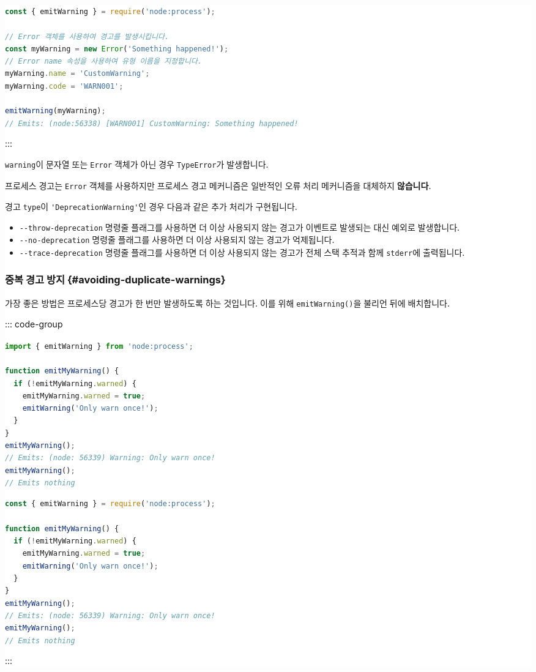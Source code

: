 ```js [CJS]
const { emitWarning } = require('node:process');

// Error 객체를 사용하여 경고를 발생시킵니다.
const myWarning = new Error('Something happened!');
// Error name 속성을 사용하여 유형 이름을 지정합니다.
myWarning.name = 'CustomWarning';
myWarning.code = 'WARN001';

emitWarning(myWarning);
// Emits: (node:56338) [WARN001] CustomWarning: Something happened!
```
:::

`warning`이 문자열 또는 `Error` 객체가 아닌 경우 `TypeError`가 발생합니다.

프로세스 경고는 `Error` 객체를 사용하지만 프로세스 경고 메커니즘은 일반적인 오류 처리 메커니즘을 대체하지 **않습니다**.

경고 `type`이 `'DeprecationWarning'`인 경우 다음과 같은 추가 처리가 구현됩니다.

- `--throw-deprecation` 명령줄 플래그를 사용하면 더 이상 사용되지 않는 경고가 이벤트로 발생되는 대신 예외로 발생합니다.
- `--no-deprecation` 명령줄 플래그를 사용하면 더 이상 사용되지 않는 경고가 억제됩니다.
- `--trace-deprecation` 명령줄 플래그를 사용하면 더 이상 사용되지 않는 경고가 전체 스택 추적과 함께 `stderr`에 출력됩니다.


### 중복 경고 방지 {#avoiding-duplicate-warnings}

가장 좋은 방법은 프로세스당 경고가 한 번만 발생하도록 하는 것입니다. 이를 위해 `emitWarning()`을 불리언 뒤에 배치합니다.

::: code-group
```js [ESM]
import { emitWarning } from 'node:process';

function emitMyWarning() {
  if (!emitMyWarning.warned) {
    emitMyWarning.warned = true;
    emitWarning('Only warn once!');
  }
}
emitMyWarning();
// Emits: (node: 56339) Warning: Only warn once!
emitMyWarning();
// Emits nothing
```

```js [CJS]
const { emitWarning } = require('node:process');

function emitMyWarning() {
  if (!emitMyWarning.warned) {
    emitMyWarning.warned = true;
    emitWarning('Only warn once!');
  }
}
emitMyWarning();
// Emits: (node: 56339) Warning: Only warn once!
emitMyWarning();
// Emits nothing
```
:::
